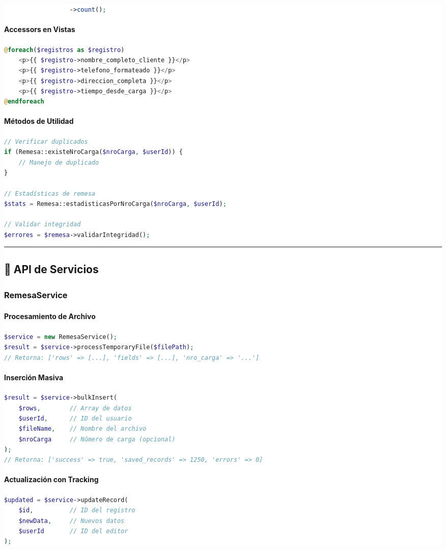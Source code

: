 ```php
                  ->count();
```

#### Accessors en Vistas
```php
@foreach($registros as $registro)
    <p>{{ $registro->nombre_completo_cliente }}</p>
    <p>{{ $registro->telefono_formateado }}</p>
    <p>{{ $registro->direccion_completa }}</p>
    <p>{{ $registro->tiempo_desde_carga }}</p>
@endforeach
```

#### Métodos de Utilidad
```php
// Verificar duplicados
if (Remesa::existeNroCarga($nroCarga, $userId)) {
    // Manejo de duplicado
}

// Estadísticas de remesa
$stats = Remesa::estadisticasPorNroCarga($nroCarga, $userId);

// Validar integridad
$errores = $remesa->validarIntegridad();
```

---

## 🔧 API de Servicios

### RemesaService

#### Procesamiento de Archivo
```php
$service = new RemesaService();
$result = $service->processTemporaryFile($filePath);
// Retorna: ['rows' => [...], 'fields' => [...], 'nro_carga' => '...']
```

#### Inserción Masiva
```php
$result = $service->bulkInsert(
    $rows,        // Array de datos
    $userId,      // ID del usuario
    $fileName,    // Nombre del archivo
    $nroCarga     // Número de carga (opcional)
);
// Retorna: ['success' => true, 'saved_records' => 1250, 'errors' => 0]
```

#### Actualización con Tracking
```php
$updated = $service->updateRecord(
    $id,          // ID del registro
    $newData,     // Nuevos datos
    $userId       // ID del editor
);
```
